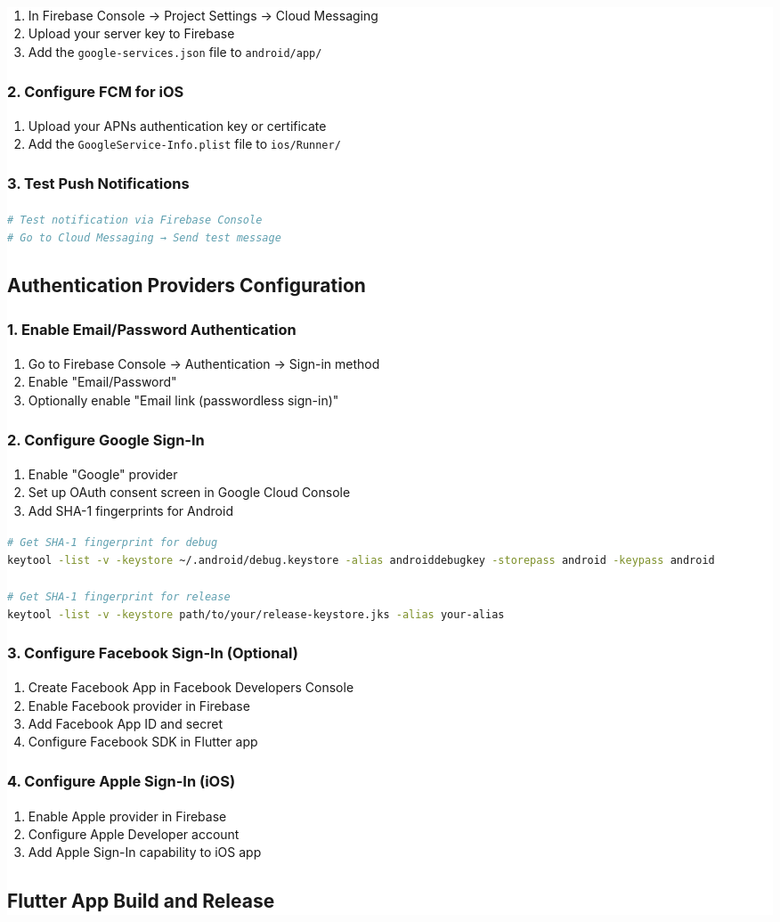 1. In Firebase Console → Project Settings → Cloud Messaging
2. Upload your server key to Firebase
3. Add the `google-services.json` file to `android/app/`

### 2. Configure FCM for iOS

1. Upload your APNs authentication key or certificate
2. Add the `GoogleService-Info.plist` file to `ios/Runner/`

### 3. Test Push Notifications

```bash
# Test notification via Firebase Console
# Go to Cloud Messaging → Send test message
```

## Authentication Providers Configuration

### 1. Enable Email/Password Authentication

1. Go to Firebase Console → Authentication → Sign-in method
2. Enable "Email/Password"
3. Optionally enable "Email link (passwordless sign-in)"

### 2. Configure Google Sign-In

1. Enable "Google" provider
2. Set up OAuth consent screen in Google Cloud Console
3. Add SHA-1 fingerprints for Android

```bash
# Get SHA-1 fingerprint for debug
keytool -list -v -keystore ~/.android/debug.keystore -alias androiddebugkey -storepass android -keypass android

# Get SHA-1 fingerprint for release
keytool -list -v -keystore path/to/your/release-keystore.jks -alias your-alias
```

### 3. Configure Facebook Sign-In (Optional)

1. Create Facebook App in Facebook Developers Console
2. Enable Facebook provider in Firebase
3. Add Facebook App ID and secret
4. Configure Facebook SDK in Flutter app

### 4. Configure Apple Sign-In (iOS)

1. Enable Apple provider in Firebase
2. Configure Apple Developer account
3. Add Apple Sign-In capability to iOS app

## Flutter App Build and Release
